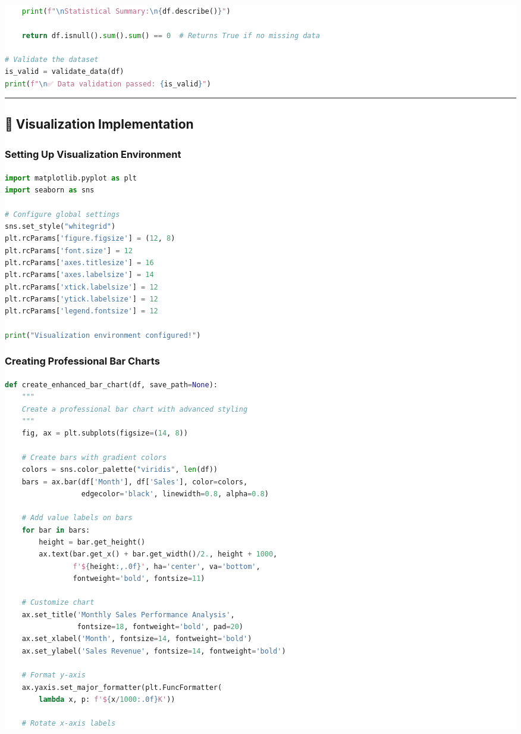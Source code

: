 ```python
    print(f"\nStatistical Summary:\n{df.describe()}")
    
    return df.isnull().sum().sum() == 0  # Returns True if no missing data

# Validate the dataset
is_valid = validate_data(df)
print(f"\n✅ Data validation passed: {is_valid}")
```

---

## 🎨 Visualization Implementation

### Setting Up Visualization Environment

```python
import matplotlib.pyplot as plt
import seaborn as sns

# Configure global settings
sns.set_style("whitegrid")
plt.rcParams['figure.figsize'] = (12, 8)
plt.rcParams['font.size'] = 12
plt.rcParams['axes.titlesize'] = 16
plt.rcParams['axes.labelsize'] = 14
plt.rcParams['xtick.labelsize'] = 12
plt.rcParams['ytick.labelsize'] = 12
plt.rcParams['legend.fontsize'] = 12

print("Visualization environment configured!")
```

### Creating Professional Bar Charts

```python
def create_enhanced_bar_chart(df, save_path=None):
    """
    Create a professional bar chart with advanced styling
    """
    fig, ax = plt.subplots(figsize=(14, 8))
    
    # Create bars with gradient colors
    colors = sns.color_palette("viridis", len(df))
    bars = ax.bar(df['Month'], df['Sales'], color=colors, 
                  edgecolor='black', linewidth=0.8, alpha=0.8)
    
    # Add value labels on bars
    for bar in bars:
        height = bar.get_height()
        ax.text(bar.get_x() + bar.get_width()/2., height + 1000,
                f'${height:,.0f}', ha='center', va='bottom', 
                fontweight='bold', fontsize=11)
    
    # Customize chart
    ax.set_title('Monthly Sales Performance Analysis', 
                 fontsize=18, fontweight='bold', pad=20)
    ax.set_xlabel('Month', fontsize=14, fontweight='bold')
    ax.set_ylabel('Sales Revenue', fontsize=14, fontweight='bold')
    
    # Format y-axis
    ax.yaxis.set_major_formatter(plt.FuncFormatter(
        lambda x, p: f'${x/1000:.0f}K'))
    
    # Rotate x-axis labels
```